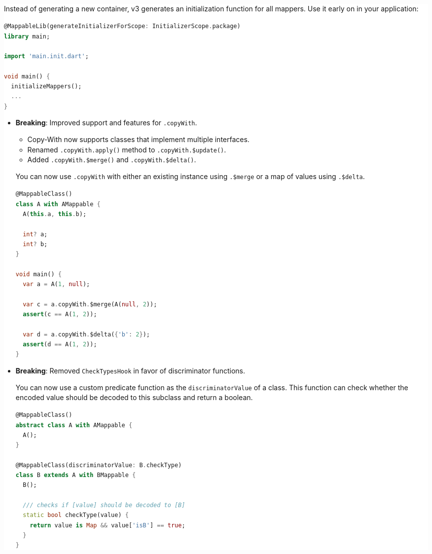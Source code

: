   Instead of generating a new container, v3 generates an initialization function for all mappers. Use it early on in your
  application:

  ```dart
  @MappableLib(generateInitializerForScope: InitializerScope.package)
  library main;
  
  import 'main.init.dart';
  
  void main() {
    initializeMappers();
    ...
  }
  ```


- **Breaking**: Improved support and features for `.copyWith`.

  - Copy-With now supports classes that implement multiple interfaces.
  - Renamed `.copyWith.apply()` method to `.copyWith.$update()`.
  - Added `.copyWith.$merge()` and `.copyWith.$delta()`.

  You can now use `.copyWith` with either an existing instance using `.$merge` or a map of values using `.$delta`.
  
  ```dart
  @MappableClass()
  class A with AMappable {
    A(this.a, this.b);
    
    int? a;
    int? b;
  }
  
  void main() {
    var a = A(1, null);
    
    var c = a.copyWith.$merge(A(null, 2));
    assert(c == A(1, 2));
  
    var d = a.copyWith.$delta({'b': 2});
    assert(d == A(1, 2));
  }
  ```


- **Breaking**: Removed `CheckTypesHook` in favor of discriminator functions.

  You can now use a custom predicate function as the `discriminatorValue` of a class. This function can check
  whether the encoded value should be decoded to this subclass and return a boolean.

  ```dart
  @MappableClass()
  abstract class A with AMappable {
    A();
  }
  
  @MappableClass(discriminatorValue: B.checkType)
  class B extends A with BMappable {
    B();
    
    /// checks if [value] should be decoded to [B]
    static bool checkType(value) {
      return value is Map && value['isB'] == true;
    }
  }
  
  ```